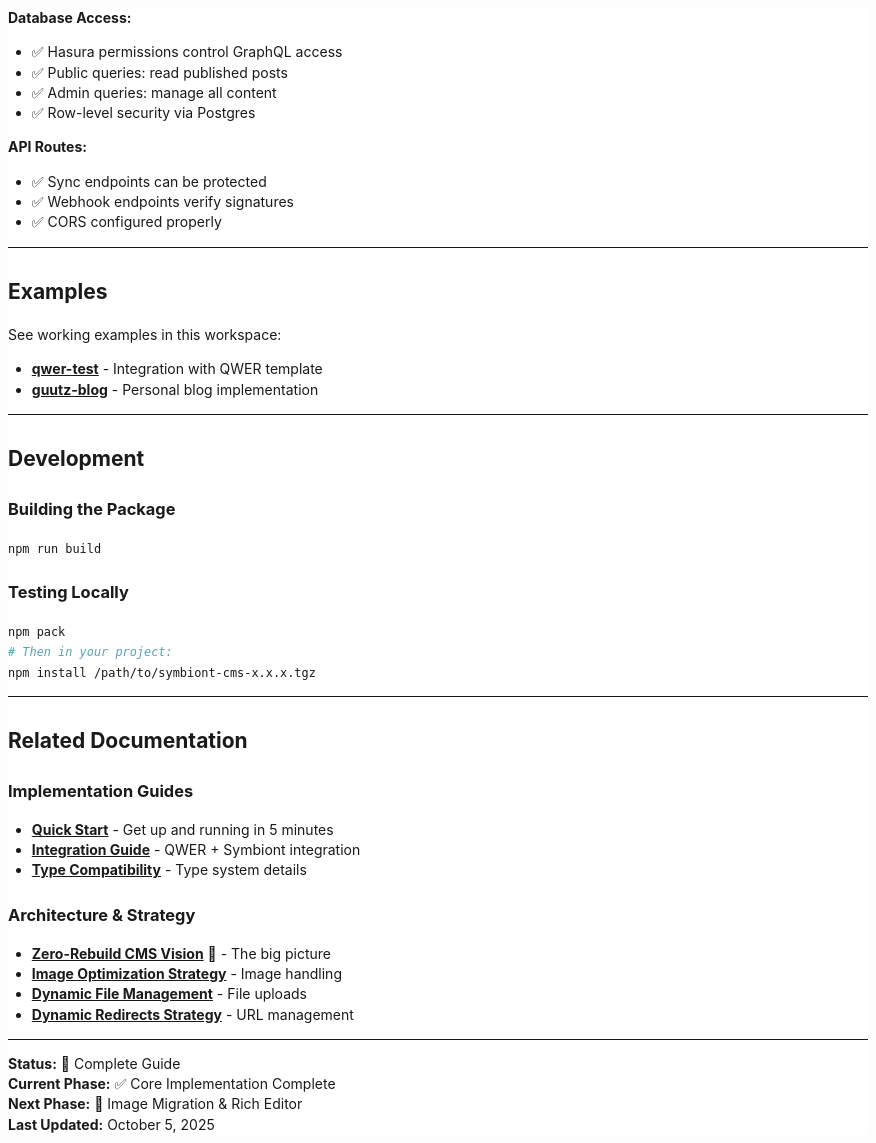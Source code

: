 **Database Access:**
- ✅ Hasura permissions control GraphQL access
- ✅ Public queries: read published posts
- ✅ Admin queries: manage all content
- ✅ Row-level security via Postgres

**API Routes:**
- ✅ Sync endpoints can be protected
- ✅ Webhook endpoints verify signatures
- ✅ CORS configured properly

---

## Examples

See working examples in this workspace:

- **[qwer-test](../packages/qwer-test/)** - Integration with QWER template
- **[guutz-blog](../packages/guutz-blog/)** - Personal blog implementation

---

## Development

### Building the Package

```bash
npm run build
```

### Testing Locally

```bash
npm pack
# Then in your project:
npm install /path/to/symbiont-cms-x.x.x.tgz
```

---

## Related Documentation

### Implementation Guides
- **[Quick Start](QUICKSTART.md)** - Get up and running in 5 minutes
- **[Integration Guide](INTEGRATION_GUIDE.md)** - QWER + Symbiont integration
- **[Type Compatibility](TYPE_COMPATIBILITY.md)** - Type system details

### Architecture & Strategy
- **[Zero-Rebuild CMS Vision](zero-rebuild-cms-vision.md)** 🎯 - The big picture
- **[Image Optimization Strategy](image-optimization-strategy.md)** - Image handling
- **[Dynamic File Management](dynamic-file-management.md)** - File uploads
- **[Dynamic Redirects Strategy](dynamic-redirects-strategy.md)** - URL management

---

**Status:** 📖 Complete Guide  
**Current Phase:** ✅ Core Implementation Complete  
**Next Phase:** 🚧 Image Migration & Rich Editor  
**Last Updated:** October 5, 2025
